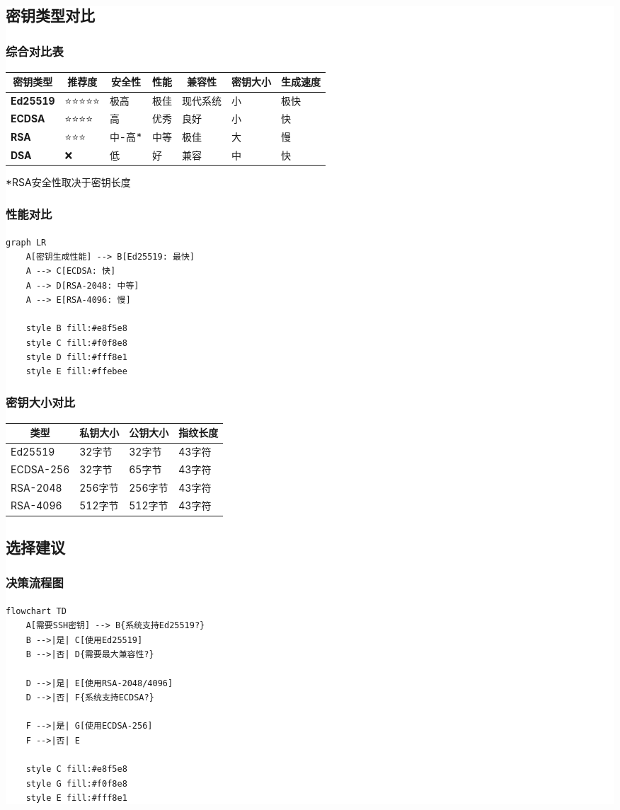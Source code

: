 ## 密钥类型对比

### 综合对比表

| 密钥类型 | 推荐度 | 安全性 | 性能 | 兼容性 | 密钥大小 | 生成速度 |
|----------|--------|--------|------|--------|----------|----------|
| **Ed25519** | ⭐⭐⭐⭐⭐ | 极高 | 极佳 | 现代系统 | 小 | 极快 |
| **ECDSA** | ⭐⭐⭐⭐ | 高 | 优秀 | 良好 | 小 | 快 |
| **RSA** | ⭐⭐⭐ | 中-高* | 中等 | 极佳 | 大 | 慢 |
| **DSA** | ❌ | 低 | 好 | 兼容 | 中 | 快 |

*RSA安全性取决于密钥长度

### 性能对比

```mermaid
graph LR
    A[密钥生成性能] --> B[Ed25519: 最快]
    A --> C[ECDSA: 快]
    A --> D[RSA-2048: 中等]
    A --> E[RSA-4096: 慢]
    
    style B fill:#e8f5e8
    style C fill:#f0f8e8
    style D fill:#fff8e1
    style E fill:#ffebee
```

### 密钥大小对比

| 类型 | 私钥大小 | 公钥大小 | 指纹长度 |
|------|----------|----------|----------|
| Ed25519 | 32字节 | 32字节 | 43字符 |
| ECDSA-256 | 32字节 | 65字节 | 43字符 |
| RSA-2048 | 256字节 | 256字节 | 43字符 |
| RSA-4096 | 512字节 | 512字节 | 43字符 |

## 选择建议

### 决策流程图

```mermaid
flowchart TD
    A[需要SSH密钥] --> B{系统支持Ed25519?}
    B -->|是| C[使用Ed25519]
    B -->|否| D{需要最大兼容性?}
    
    D -->|是| E[使用RSA-2048/4096]
    D -->|否| F{系统支持ECDSA?}
    
    F -->|是| G[使用ECDSA-256]
    F -->|否| E
    
    style C fill:#e8f5e8
    style G fill:#f0f8e8
    style E fill:#fff8e1
```
